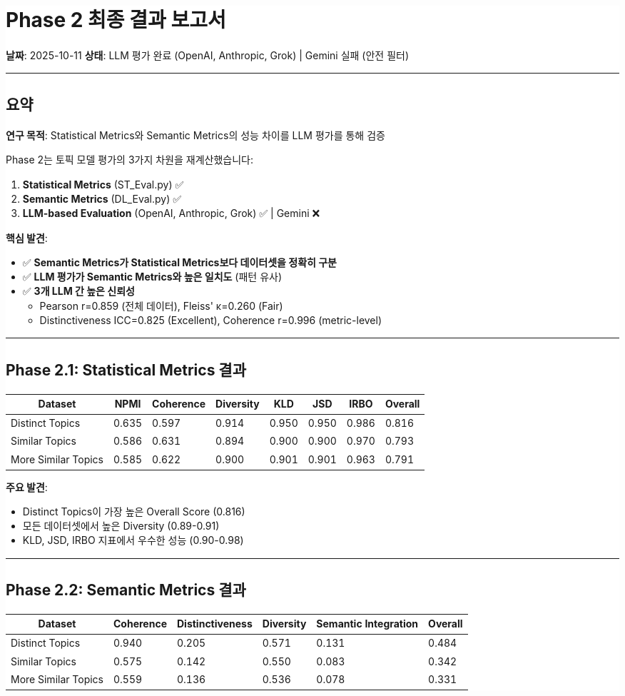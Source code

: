 # Phase 2 최종 결과 보고서

**날짜**: 2025-10-11
**상태**: LLM 평가 완료 (OpenAI, Anthropic, Grok) | Gemini 실패 (안전 필터)

---

## 요약

**연구 목적**: Statistical Metrics와 Semantic Metrics의 성능 차이를 LLM 평가를 통해 검증

Phase 2는 토픽 모델 평가의 3가지 차원을 재계산했습니다:
1. **Statistical Metrics** (ST_Eval.py) ✅
2. **Semantic Metrics** (DL_Eval.py) ✅
3. **LLM-based Evaluation** (OpenAI, Anthropic, Grok) ✅ | Gemini ❌

**핵심 발견**:
- ✅ **Semantic Metrics가 Statistical Metrics보다 데이터셋을 정확히 구분**
- ✅ **LLM 평가가 Semantic Metrics와 높은 일치도** (패턴 유사)
- ✅ **3개 LLM 간 높은 신뢰성**
  - Pearson r=0.859 (전체 데이터), Fleiss' κ=0.260 (Fair)
  - Distinctiveness ICC=0.825 (Excellent), Coherence r=0.996 (metric-level)

---

## Phase 2.1: Statistical Metrics 결과

| Dataset | NPMI | Coherence | Diversity | KLD | JSD | IRBO | Overall |
|---------|------|-----------|-----------|-----|-----|------|---------|
| Distinct Topics | 0.635 | 0.597 | 0.914 | 0.950 | 0.950 | 0.986 | 0.816 |
| Similar Topics | 0.586 | 0.631 | 0.894 | 0.900 | 0.900 | 0.970 | 0.793 |
| More Similar Topics | 0.585 | 0.622 | 0.900 | 0.901 | 0.901 | 0.963 | 0.791 |

**주요 발견**:
- Distinct Topics이 가장 높은 Overall Score (0.816)
- 모든 데이터셋에서 높은 Diversity (0.89-0.91)
- KLD, JSD, IRBO 지표에서 우수한 성능 (0.90-0.98)

---

## Phase 2.2: Semantic Metrics 결과

| Dataset | Coherence | Distinctiveness | Diversity | Semantic Integration | Overall |
|---------|-----------|-----------------|-----------|---------------------|---------|
| Distinct Topics | 0.940 | 0.205 | 0.571 | 0.131 | 0.484 |
| Similar Topics | 0.575 | 0.142 | 0.550 | 0.083 | 0.342 |
| More Similar Topics | 0.559 | 0.136 | 0.536 | 0.078 | 0.331 |
